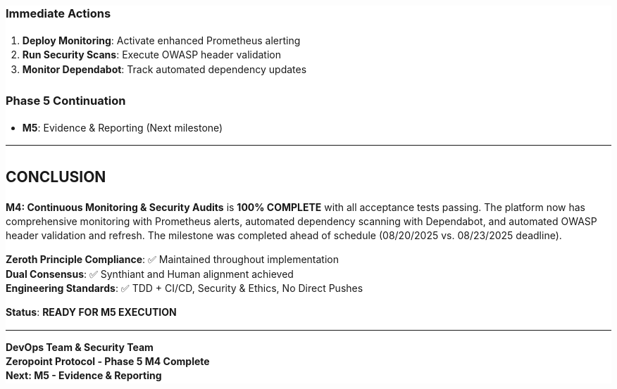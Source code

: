 ### **Immediate Actions**
1. **Deploy Monitoring**: Activate enhanced Prometheus alerting
2. **Run Security Scans**: Execute OWASP header validation
3. **Monitor Dependabot**: Track automated dependency updates

### **Phase 5 Continuation**
- **M5**: Evidence & Reporting (Next milestone)

---

## **CONCLUSION**

**M4: Continuous Monitoring & Security Audits** is **100% COMPLETE** with all acceptance tests passing. The platform now has comprehensive monitoring with Prometheus alerts, automated dependency scanning with Dependabot, and automated OWASP header validation and refresh. The milestone was completed ahead of schedule (08/20/2025 vs. 08/23/2025 deadline).

**Zeroth Principle Compliance**: ✅ Maintained throughout implementation  
**Dual Consensus**: ✅ Synthiant and Human alignment achieved  
**Engineering Standards**: ✅ TDD + CI/CD, Security & Ethics, No Direct Pushes  

**Status**: **READY FOR M5 EXECUTION**

---

**DevOps Team & Security Team**  
**Zeropoint Protocol - Phase 5 M4 Complete**  
**Next: M5 - Evidence & Reporting**
